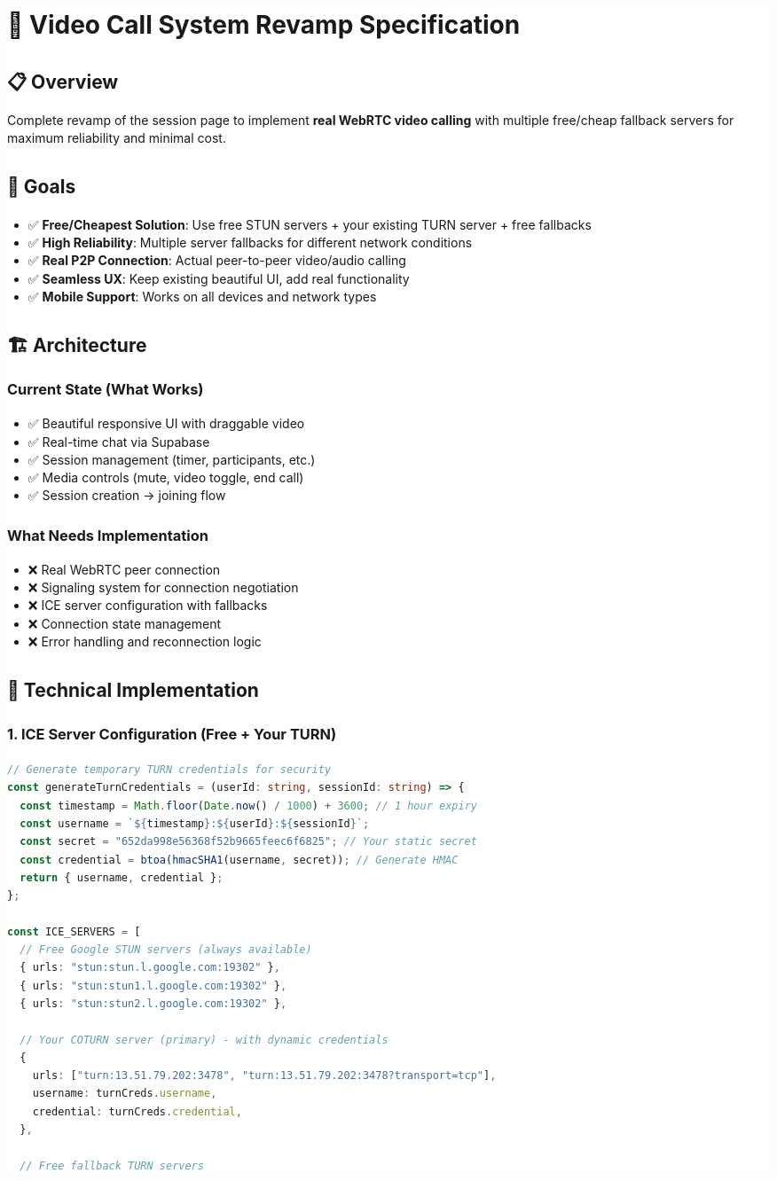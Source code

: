 # 🎥 Video Call System Revamp Specification

## 📋 **Overview**

Complete revamp of the session page to implement **real WebRTC video calling** with multiple free/cheap fallback servers for maximum reliability and minimal cost.

## 🎯 **Goals**

- ✅ **Free/Cheapest Solution**: Use free STUN servers + your existing TURN server + free fallbacks
- ✅ **High Reliability**: Multiple server fallbacks for different network conditions
- ✅ **Real P2P Connection**: Actual peer-to-peer video/audio calling
- ✅ **Seamless UX**: Keep existing beautiful UI, add real functionality
- ✅ **Mobile Support**: Works on all devices and network types

## 🏗️ **Architecture**

### **Current State (What Works)**

- ✅ Beautiful responsive UI with draggable video
- ✅ Real-time chat via Supabase
- ✅ Session management (timer, participants, etc.)
- ✅ Media controls (mute, video toggle, end call)
- ✅ Session creation → joining flow

### **What Needs Implementation**

- ❌ Real WebRTC peer connection
- ❌ Signaling system for connection negotiation
- ❌ ICE server configuration with fallbacks
- ❌ Connection state management
- ❌ Error handling and reconnection logic

## 🔧 **Technical Implementation**

### **1. ICE Server Configuration (Free + Your TURN)**

```typescript
// Generate temporary TURN credentials for security
const generateTurnCredentials = (userId: string, sessionId: string) => {
  const timestamp = Math.floor(Date.now() / 1000) + 3600; // 1 hour expiry
  const username = `${timestamp}:${userId}:${sessionId}`;
  const secret = "652da998e56368f52b9665feec6f6825"; // Your static secret
  const credential = btoa(hmacSHA1(username, secret)); // Generate HMAC
  return { username, credential };
};

const ICE_SERVERS = [
  // Free Google STUN servers (always available)
  { urls: "stun:stun.l.google.com:19302" },
  { urls: "stun:stun1.l.google.com:19302" },
  { urls: "stun:stun2.l.google.com:19302" },

  // Your COTURN server (primary) - with dynamic credentials
  {
    urls: ["turn:13.51.79.202:3478", "turn:13.51.79.202:3478?transport=tcp"],
    username: turnCreds.username,
    credential: turnCreds.credential,
  },

  // Free fallback TURN servers
```